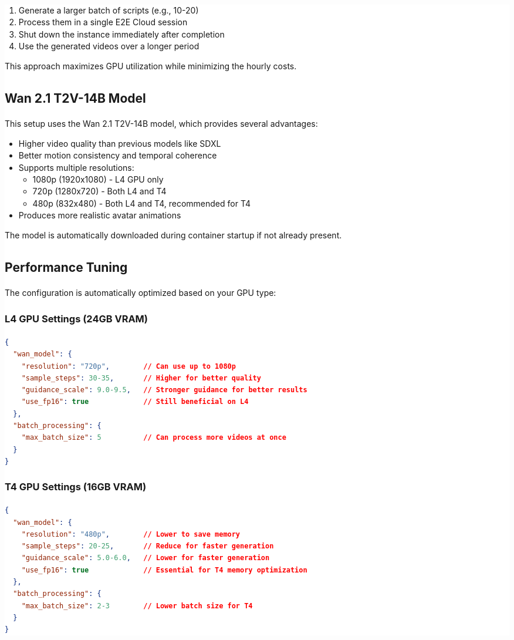 1. Generate a larger batch of scripts (e.g., 10-20)
2. Process them in a single E2E Cloud session
3. Shut down the instance immediately after completion
4. Use the generated videos over a longer period

This approach maximizes GPU utilization while minimizing the hourly costs.

## Wan 2.1 T2V-14B Model

This setup uses the Wan 2.1 T2V-14B model, which provides several advantages:

- Higher video quality than previous models like SDXL
- Better motion consistency and temporal coherence
- Supports multiple resolutions:
  - 1080p (1920x1080) - L4 GPU only
  - 720p (1280x720) - Both L4 and T4
  - 480p (832x480) - Both L4 and T4, recommended for T4
- Produces more realistic avatar animations

The model is automatically downloaded during container startup if not already present.

## Performance Tuning

The configuration is automatically optimized based on your GPU type:

### L4 GPU Settings (24GB VRAM)
```json
{
  "wan_model": {
    "resolution": "720p",        // Can use up to 1080p
    "sample_steps": 30-35,       // Higher for better quality
    "guidance_scale": 9.0-9.5,   // Stronger guidance for better results
    "use_fp16": true             // Still beneficial on L4
  },
  "batch_processing": {
    "max_batch_size": 5          // Can process more videos at once
  }
}
```

### T4 GPU Settings (16GB VRAM)
```json
{
  "wan_model": {
    "resolution": "480p",        // Lower to save memory
    "sample_steps": 20-25,       // Reduce for faster generation
    "guidance_scale": 5.0-6.0,   // Lower for faster generation
    "use_fp16": true             // Essential for T4 memory optimization
  },
  "batch_processing": {
    "max_batch_size": 2-3        // Lower batch size for T4
  }
}
```
